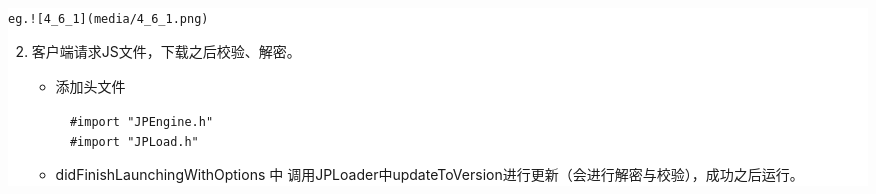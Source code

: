 	eg.![4_6_1](media/4_6_1.png)


2. 客户端请求JS文件，下载之后校验、解密。

	- 添加头文件

			#import "JPEngine.h"
			#import "JPLoad.h"
			
	- didFinishLaunchingWithOptions 中 调用JPLoader中updateToVersion进行更新（会进行解密与校验），成功之后运行。